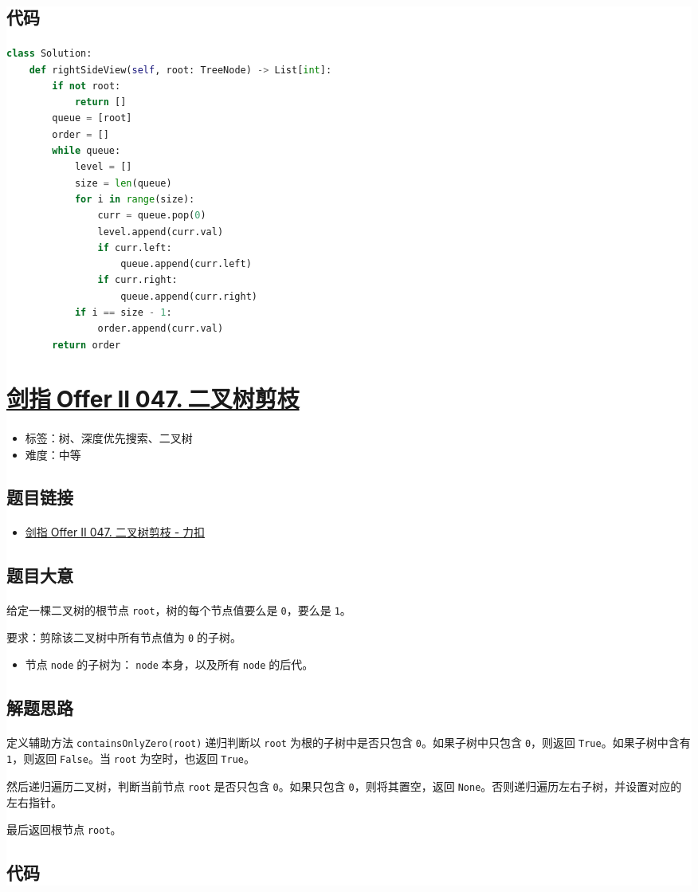 ## 代码

```python
class Solution:
    def rightSideView(self, root: TreeNode) -> List[int]:
        if not root:
            return []
        queue = [root]
        order = []
        while queue:
            level = []
            size = len(queue)
            for i in range(size):
                curr = queue.pop(0)
                level.append(curr.val)
                if curr.left:
                    queue.append(curr.left)
                if curr.right:
                    queue.append(curr.right)
            if i == size - 1:
                order.append(curr.val)
        return order
```

# [剑指 Offer II 047. 二叉树剪枝](https://leetcode.cn/problems/pOCWxh/)

- 标签：树、深度优先搜索、二叉树
- 难度：中等

## 题目链接

- [剑指 Offer II 047. 二叉树剪枝 - 力扣](https://leetcode.cn/problems/pOCWxh/)

## 题目大意

给定一棵二叉树的根节点 `root`，树的每个节点值要么是 `0`，要么是 `1`。

要求：剪除该二叉树中所有节点值为 `0` 的子树。

- 节点 `node` 的子树为： `node` 本身，以及所有 `node` 的后代。

## 解题思路

定义辅助方法 `containsOnlyZero(root)` 递归判断以 `root` 为根的子树中是否只包含 `0`。如果子树中只包含 `0`，则返回 `True`。如果子树中含有 `1`，则返回 `False`。当 `root` 为空时，也返回 `True`。

然后递归遍历二叉树，判断当前节点 `root` 是否只包含 `0`。如果只包含 `0`，则将其置空，返回 `None`。否则递归遍历左右子树，并设置对应的左右指针。

最后返回根节点 `root`。

## 代码
